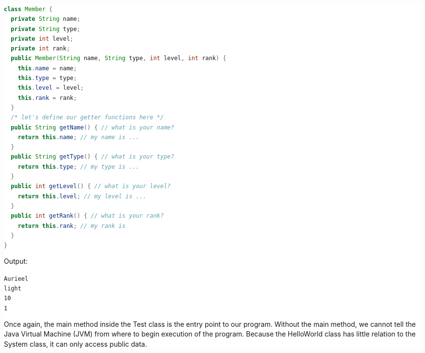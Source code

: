 ```java
class Member {
  private String name;
  private String type;
  private int level;
  private int rank;
  public Member(String name, String type, int level, int rank) {
    this.name = name;
    this.type = type;
    this.level = level;
    this.rank = rank;
  }
  /* let's define our getter functions here */
  public String getName() { // what is your name?
    return this.name; // my name is ...
  }
  public String getType() { // what is your type?
    return this.type; // my type is ...
  }
  public int getLevel() { // what is your level?
    return this.level; // my level is ...
  }
  public int getRank() { // what is your rank?
    return this.rank; // my rank is
  }
}
```

Output:

```
Aurieel
light
10
1
```

Once again, the main method inside the Test class is the entry point to our program. Without the main method, we cannot tell the Java Virtual Machine (JVM) from where to begin execution of the program.
Because the HelloWorld class has little relation to the System class, it can only access public data.
